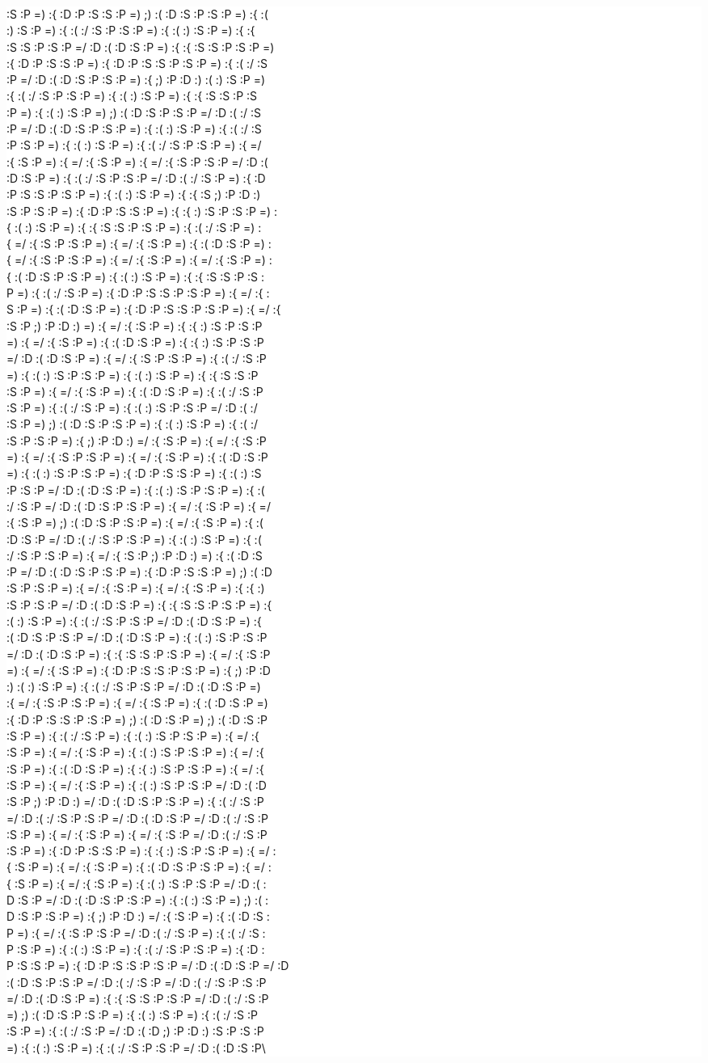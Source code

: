   :S :P  =) :{  :D :P :S  :S :P  =) ;)  :( :D  :S :P  :S :P  =) :{  :(\
 :)  :S :P  =) :{  :( :/  :S :P  :S :P  =) :{  :( :)  :S :P  =) :{  :{\
 :S  :S :P  :S :P  =/ :D  :( :D  :S :P  =) :{  :{ :S  :S :P  :S :P  =)\
 :{  :D :P :S  :S :P  =) :{  :D :P :S  :S :P  :S :P  =) :{  :( :/  :S \
:P  =/ :D  :( :D  :S :P  :S :P  =) :{  ;) :P  :D :)  :( :)  :S :P  =) \
:{  :( :/  :S :P  :S :P  =) :{  :( :)  :S :P  =) :{  :{ :S  :S :P  :S \
:P  =) :{  :( :)  :S :P  =) ;)  :( :D  :S :P  :S :P  =/ :D  :( :/  :S \
:P  =/ :D  :( :D  :S :P  :S :P  =) :{  :( :)  :S :P  =) :{  :( :/  :S \
:P  :S :P  =) :{  :( :)  :S :P  =) :{  :( :/  :S :P  :S :P  =) :{  =/ \
:{  :S :P  =) :{  =/ :{  :S :P  =) :{  =/ :{  :S :P  :S :P  =/ :D  :( \
:D  :S :P  =) :{  :( :/  :S :P  :S :P  =/ :D  :( :/  :S :P  =) :{  :D \
:P :S  :S :P  :S :P  =) :{  :( :)  :S :P  =) :{  :{ :S  ;) :P  :D :)  \
:S :P  :S :P  =) :{  :D :P :S  :S :P  =) :{  :{ :)  :S :P  :S :P  =) :\
{  :( :)  :S :P  =) :{  :{ :S  :S :P  :S :P  =) :{  :( :/  :S :P  =) :\
{  =/ :{  :S :P  :S :P  =) :{  =/ :{  :S :P  =) :{  :( :D  :S :P  =) :\
{  =/ :{  :S :P  :S :P  =) :{  =/ :{  :S :P  =) :{  =/ :{  :S :P  =) :\
{  :( :D  :S :P  :S :P  =) :{  :( :)  :S :P  =) :{  :{ :S  :S :P  :S :\
P  =) :{  :( :/  :S :P  =) :{  :D :P :S  :S :P  :S :P  =) :{  =/ :{  :\
S :P  =) :{  :( :D  :S :P  =) :{  :D :P :S  :S :P  :S :P  =) :{  =/ :{\
  :S :P  ;) :P  :D :)  =) :{  =/ :{  :S :P  =) :{  :{ :)  :S :P  :S :P\
  =) :{  =/ :{  :S :P  =) :{  :( :D  :S :P  =) :{  :{ :)  :S :P  :S :P\
  =/ :D  :( :D  :S :P  =) :{  =/ :{  :S :P  :S :P  =) :{  :( :/  :S :P\
  =) :{  :( :)  :S :P  :S :P  =) :{  :( :)  :S :P  =) :{  :{ :S  :S :P\
  :S :P  =) :{  =/ :{  :S :P  =) :{  :( :D  :S :P  =) :{  :( :/  :S :P\
  :S :P  =) :{  :( :/  :S :P  =) :{  :( :)  :S :P  :S :P  =/ :D  :( :/\
  :S :P  =) ;)  :( :D  :S :P  :S :P  =) :{  :( :)  :S :P  =) :{  :( :/\
  :S :P  :S :P  =) :{  ;) :P  :D :)  =/ :{  :S :P  =) :{  =/ :{  :S :P\
  =) :{  =/ :{  :S :P  :S :P  =) :{  =/ :{  :S :P  =) :{  :( :D  :S :P\
  =) :{  :( :)  :S :P  :S :P  =) :{  :D :P :S  :S :P  =) :{  :( :)  :S\
 :P  :S :P  =/ :D  :( :D  :S :P  =) :{  :( :)  :S :P  :S :P  =) :{  :(\
 :/  :S :P  =/ :D  :( :D  :S :P  :S :P  =) :{  =/ :{  :S :P  =) :{  =/\
 :{  :S :P  =) ;)  :( :D  :S :P  :S :P  =) :{  =/ :{  :S :P  =) :{  :(\
 :D  :S :P  =/ :D  :( :/  :S :P  :S :P  =) :{  :( :)  :S :P  =) :{  :(\
 :/  :S :P  :S :P  =) :{  =/ :{  :S :P  ;) :P  :D :)  =) :{  :( :D  :S\
 :P  =/ :D  :( :D  :S :P  :S :P  =) :{  :D :P :S  :S :P  =) ;)  :( :D \
 :S :P  :S :P  =) :{  =/ :{  :S :P  =) :{  =/ :{  :S :P  =) :{  :{ :) \
 :S :P  :S :P  =/ :D  :( :D  :S :P  =) :{  :{ :S  :S :P  :S :P  =) :{ \
 :( :)  :S :P  =) :{  :( :/  :S :P  :S :P  =/ :D  :( :D  :S :P  =) :{ \
 :( :D  :S :P  :S :P  =/ :D  :( :D  :S :P  =) :{  :( :)  :S :P  :S :P \
 =/ :D  :( :D  :S :P  =) :{  :{ :S  :S :P  :S :P  =) :{  =/ :{  :S :P \
 =) :{  =/ :{  :S :P  =) :{  :D :P :S  :S :P  :S :P  =) :{  ;) :P  :D \
:)  :( :)  :S :P  =) :{  :( :/  :S :P  :S :P  =/ :D  :( :D  :S :P  =) \
:{  =/ :{  :S :P  :S :P  =) :{  =/ :{  :S :P  =) :{  :( :D  :S :P  =) \
:{  :D :P :S  :S :P  :S :P  =) ;)  :( :D  :S :P  =) ;)  :( :D  :S :P  \
:S :P  =) :{  :( :/  :S :P  =) :{  :( :)  :S :P  :S :P  =) :{  =/ :{  \
:S :P  =) :{  =/ :{  :S :P  =) :{  :( :)  :S :P  :S :P  =) :{  =/ :{  \
:S :P  =) :{  :( :D  :S :P  =) :{  :{ :)  :S :P  :S :P  =) :{  =/ :{  \
:S :P  =) :{  =/ :{  :S :P  =) :{  :( :)  :S :P  :S :P  =/ :D  :( :D  \
:S :P  ;) :P  :D :)  =/ :D  :( :D  :S :P  :S :P  =) :{  :( :/  :S :P  \
=/ :D  :( :/  :S :P  :S :P  =/ :D  :( :D  :S :P  =/ :D  :( :/  :S :P  \
:S :P  =) :{  =/ :{  :S :P  =) :{  =/ :{  :S :P  =/ :D  :( :/  :S :P  \
:S :P  =) :{  :D :P :S  :S :P  =) :{  :{ :)  :S :P  :S :P  =) :{  =/ :\
{  :S :P  =) :{  =/ :{  :S :P  =) :{  :( :D  :S :P  :S :P  =) :{  =/ :\
{  :S :P  =) :{  =/ :{  :S :P  =) :{  :( :)  :S :P  :S :P  =/ :D  :( :\
D  :S :P  =/ :D  :( :D  :S :P  :S :P  =) :{  :( :)  :S :P  =) ;)  :( :\
D  :S :P  :S :P  =) :{  ;) :P  :D :)  =/ :{  :S :P  =) :{  :( :D  :S :\
P  =) :{  =/ :{  :S :P  :S :P  =/ :D  :( :/  :S :P  =) :{  :( :/  :S :\
P  :S :P  =) :{  :( :)  :S :P  =) :{  :( :/  :S :P  :S :P  =) :{  :D :\
P :S  :S :P  =) :{  :D :P :S  :S :P  :S :P  =/ :D  :( :D  :S :P  =/ :D\
  :( :D  :S :P  :S :P  =/ :D  :( :/  :S :P  =/ :D  :( :/  :S :P  :S :P\
  =/ :D  :( :D  :S :P  =) :{  :{ :S  :S :P  :S :P  =/ :D  :( :/  :S :P\
  =) ;)  :( :D  :S :P  :S :P  =) :{  :( :)  :S :P  =) :{  :( :/  :S :P\
  :S :P  =) :{  :( :/  :S :P  =/ :D  :( :D  ;) :P  :D :)  :S :P  :S :P\
  =) :{  :( :)  :S :P  =) :{  :( :/  :S :P  :S :P  =/ :D  :( :D  :S :P\
